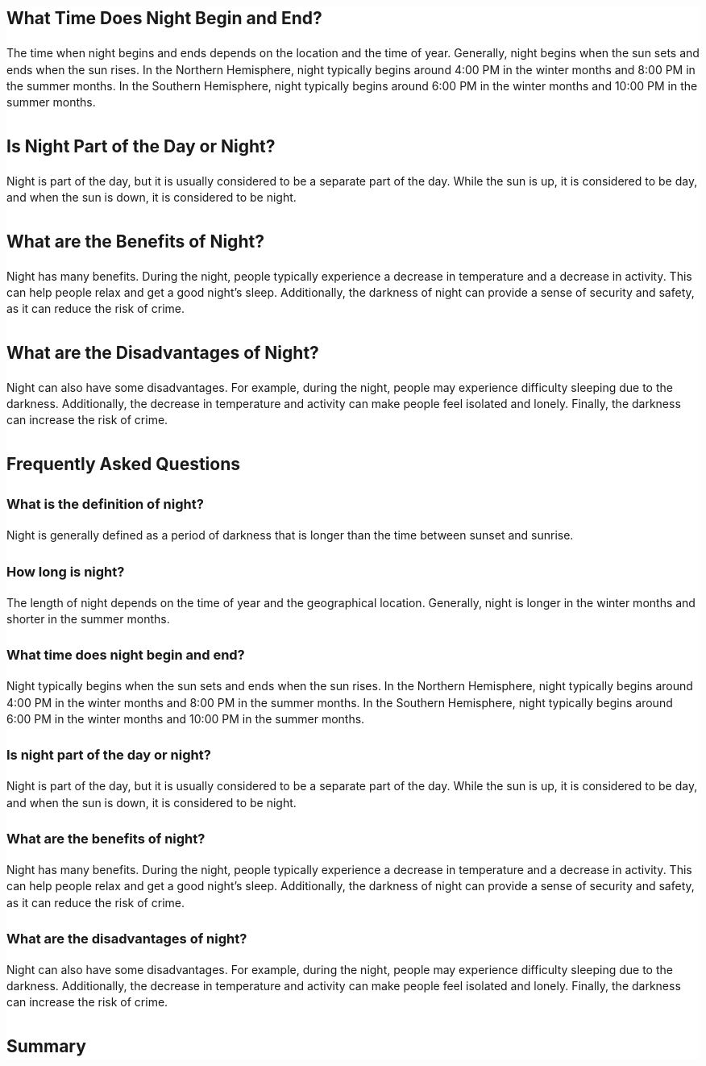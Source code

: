 <h2>What Time Does Night Begin and End?</h2>

The time when night begins and ends depends on the location and the time of year. Generally, night begins when the sun sets and ends when the sun rises. In the Northern Hemisphere, night typically begins around 4:00 PM in the winter months and 8:00 PM in the summer months. In the Southern Hemisphere, night typically begins around 6:00 PM in the winter months and 10:00 PM in the summer months.

<h2>Is Night Part of the Day or Night?</h2>

Night is part of the day, but it is usually considered to be a separate part of the day. While the sun is up, it is considered to be day, and when the sun is down, it is considered to be night.

<h2>What are the Benefits of Night?</h2>

Night has many benefits. During the night, people typically experience a decrease in temperature and a decrease in activity. This can help people relax and get a good night’s sleep. Additionally, the darkness of night can provide a sense of security and safety, as it can reduce the risk of crime.

<h2>What are the Disadvantages of Night?</h2>

Night can also have some disadvantages. For example, during the night, people may experience difficulty sleeping due to the darkness. Additionally, the decrease in temperature and activity can make people feel isolated and lonely. Finally, the darkness can increase the risk of crime.

<h2>Frequently Asked Questions</h2>

<h3>What is the definition of night?</h3>

Night is generally defined as a period of darkness that is longer than the time between sunset and sunrise.

<h3>How long is night?</h3>

The length of night depends on the time of year and the geographical location. Generally, night is longer in the winter months and shorter in the summer months.

<h3>What time does night begin and end?</h3>

Night typically begins when the sun sets and ends when the sun rises. In the Northern Hemisphere, night typically begins around 4:00 PM in the winter months and 8:00 PM in the summer months. In the Southern Hemisphere, night typically begins around 6:00 PM in the winter months and 10:00 PM in the summer months.

<h3>Is night part of the day or night?</h3>

Night is part of the day, but it is usually considered to be a separate part of the day. While the sun is up, it is considered to be day, and when the sun is down, it is considered to be night.

<h3>What are the benefits of night?</h3>

Night has many benefits. During the night, people typically experience a decrease in temperature and a decrease in activity. This can help people relax and get a good night’s sleep. Additionally, the darkness of night can provide a sense of security and safety, as it can reduce the risk of crime.

<h3>What are the disadvantages of night?</h3>

Night can also have some disadvantages. For example, during the night, people may experience difficulty sleeping due to the darkness. Additionally, the decrease in temperature and activity can make people feel isolated and lonely. Finally, the darkness can increase the risk of crime.

<h2>Summary</h2>

